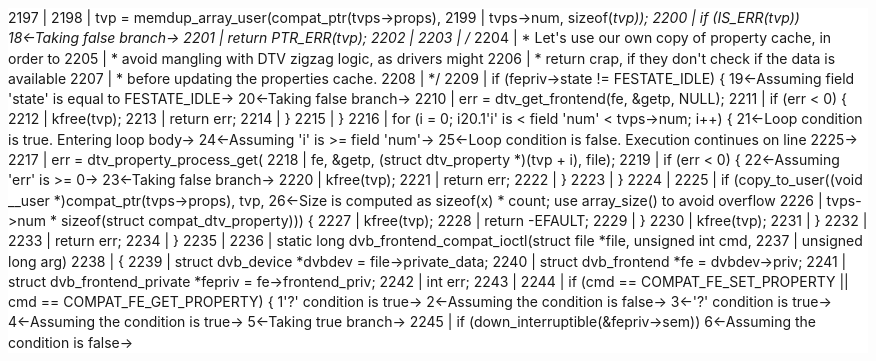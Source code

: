 2197  |
2198  |  tvp = memdup_array_user(compat_ptr(tvps->props),
2199  | 					tvps->num, sizeof(*tvp));
2200  |  if (IS_ERR(tvp))
    18←Taking false branch→
2201  |  return PTR_ERR(tvp);
2202  |
2203  |  /*
2204  |  * Let's use our own copy of property cache, in order to
2205  |  * avoid mangling with DTV zigzag logic, as drivers might
2206  |  * return crap, if they don't check if the data is available
2207  |  * before updating the properties cache.
2208  |  */
2209  |  if (fepriv->state != FESTATE_IDLE) {
    19←Assuming field 'state' is equal to FESTATE_IDLE→
    20←Taking false branch→
2210  | 			err = dtv_get_frontend(fe, &getp, NULL);
2211  |  if (err < 0) {
2212  | 				kfree(tvp);
2213  |  return err;
2214  | 			}
2215  | 		}
2216  |  for (i = 0; i20.1'i' is < field 'num' < tvps->num; i++) {
    21←Loop condition is true.  Entering loop body→
    24←Assuming 'i' is >= field 'num'→
    25←Loop condition is false. Execution continues on line 2225→
2217  |  err = dtv_property_process_get(
2218  |  fe, &getp, (struct dtv_property *)(tvp + i), file);
2219  |  if (err < 0) {
    22←Assuming 'err' is >= 0→
    23←Taking false branch→
2220  | 				kfree(tvp);
2221  |  return err;
2222  | 			}
2223  |  }
2224  |
2225  |  if (copy_to_user((void __user *)compat_ptr(tvps->props), tvp,
    26←Size is computed as sizeof(x) * count; use array_size() to avoid overflow
2226  |  tvps->num * sizeof(struct compat_dtv_property))) {
2227  | 			kfree(tvp);
2228  |  return -EFAULT;
2229  | 		}
2230  | 		kfree(tvp);
2231  | 	}
2232  |
2233  |  return err;
2234  | }
2235  |
2236  | static long dvb_frontend_compat_ioctl(struct file *file, unsigned int cmd,
2237  |  unsigned long arg)
2238  | {
2239  |  struct dvb_device *dvbdev = file->private_data;
2240  |  struct dvb_frontend *fe = dvbdev->priv;
2241  |  struct dvb_frontend_private *fepriv = fe->frontend_priv;
2242  |  int err;
2243  |
2244  |  if (cmd == COMPAT_FE_SET_PROPERTY || cmd == COMPAT_FE_GET_PROPERTY) {
    1'?' condition is true→
    2←Assuming the condition is false→
    3←'?' condition is true→
    4←Assuming the condition is true→
    5←Taking true branch→
2245  |  if (down_interruptible(&fepriv->sem))
    6←Assuming the condition is false→